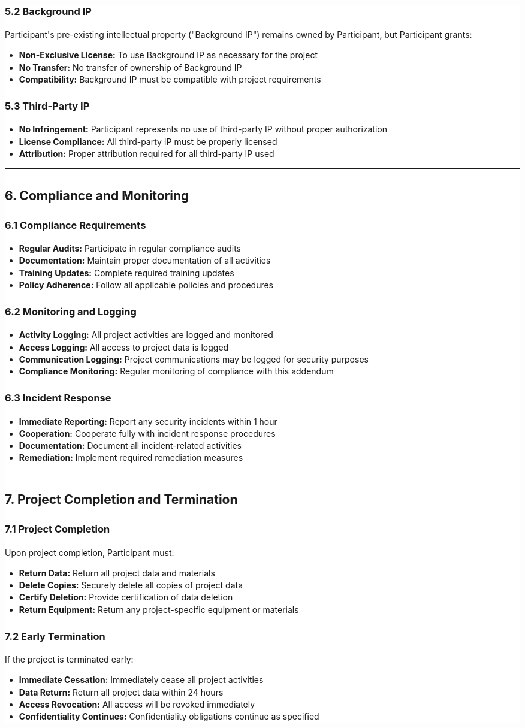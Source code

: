 ### 5.2 Background IP
Participant's pre-existing intellectual property ("Background IP") remains owned by Participant, but Participant grants:
- **Non-Exclusive License:** To use Background IP as necessary for the project
- **No Transfer:** No transfer of ownership of Background IP
- **Compatibility:** Background IP must be compatible with project requirements

### 5.3 Third-Party IP
- **No Infringement:** Participant represents no use of third-party IP without proper authorization
- **License Compliance:** All third-party IP must be properly licensed
- **Attribution:** Proper attribution required for all third-party IP used

---

## 6. Compliance and Monitoring

### 6.1 Compliance Requirements
- **Regular Audits:** Participate in regular compliance audits
- **Documentation:** Maintain proper documentation of all activities
- **Training Updates:** Complete required training updates
- **Policy Adherence:** Follow all applicable policies and procedures

### 6.2 Monitoring and Logging
- **Activity Logging:** All project activities are logged and monitored
- **Access Logging:** All access to project data is logged
- **Communication Logging:** Project communications may be logged for security purposes
- **Compliance Monitoring:** Regular monitoring of compliance with this addendum

### 6.3 Incident Response
- **Immediate Reporting:** Report any security incidents within 1 hour
- **Cooperation:** Cooperate fully with incident response procedures
- **Documentation:** Document all incident-related activities
- **Remediation:** Implement required remediation measures

---

## 7. Project Completion and Termination

### 7.1 Project Completion
Upon project completion, Participant must:
- **Return Data:** Return all project data and materials
- **Delete Copies:** Securely delete all copies of project data
- **Certify Deletion:** Provide certification of data deletion
- **Return Equipment:** Return any project-specific equipment or materials

### 7.2 Early Termination
If the project is terminated early:
- **Immediate Cessation:** Immediately cease all project activities
- **Data Return:** Return all project data within 24 hours
- **Access Revocation:** All access will be revoked immediately
- **Confidentiality Continues:** Confidentiality obligations continue as specified
